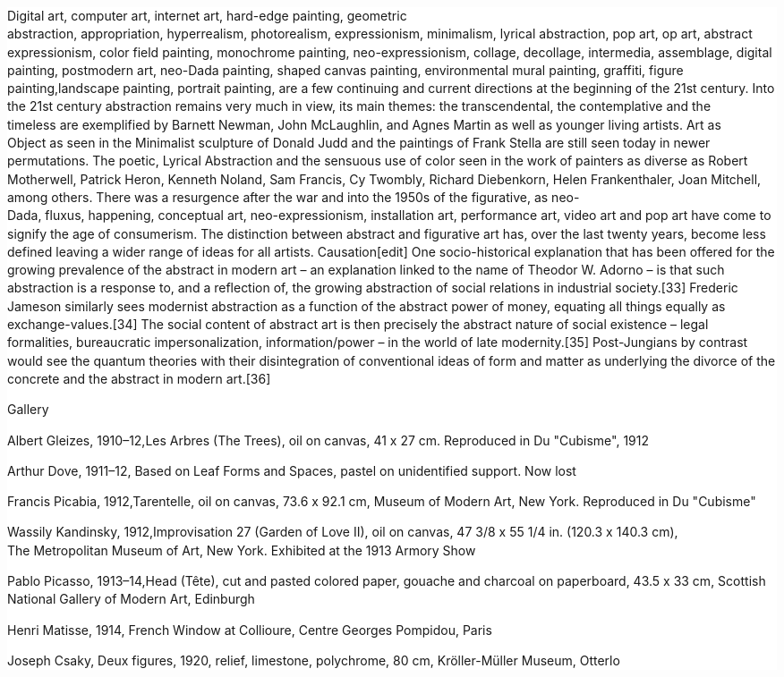 Digital art, computer art, internet art, hard-edge painting, geometric abstraction, appropriation, hyperrealism, photorealism, expressionism, minimalism, lyrical abstraction, pop art, op art, abstract expressionism, color field painting, monochrome painting, neo-expressionism, collage, decollage, intermedia, assemblage, digital painting, postmodern art, neo-Dada painting, shaped canvas painting, environmental mural painting, graffiti, figure painting,landscape painting, portrait painting, are a few continuing and current directions at the beginning of the 21st century.
Into the 21st century abstraction remains very much in view, its main themes: the transcendental, the contemplative and the timeless are exemplified by Barnett Newman, John McLaughlin, and Agnes Martin as well as younger living artists. Art as Object as seen in the Minimalist sculpture of Donald Judd and the paintings of Frank Stella are still seen today in newer permutations. The poetic, Lyrical Abstraction and the sensuous use of color seen in the work of painters as diverse as Robert Motherwell, Patrick Heron, Kenneth Noland, Sam Francis, Cy Twombly, Richard Diebenkorn, Helen Frankenthaler, Joan Mitchell, among others.
There was a resurgence after the war and into the 1950s of the figurative, as neo-Dada, fluxus, happening, conceptual art, neo-expressionism, installation art, performance art, video art and pop art have come to signify the age of consumerism. The distinction between abstract and figurative art has, over the last twenty years, become less defined leaving a wider range of ideas for all artists.
Causation[edit]
One socio-historical explanation that has been offered for the growing prevalence of the abstract in modern art – an explanation linked to the name of Theodor W. Adorno – is that such abstraction is a response to, and a reflection of, the growing abstraction of social relations in industrial society.[33]
Frederic Jameson similarly sees modernist abstraction as a function of the abstract power of money, equating all things equally as exchange-values.[34] The social content of abstract art is then precisely the abstract nature of social existence – legal formalities, bureaucratic impersonalization, information/power – in the world of late modernity.[35]
Post-Jungians by contrast would see the quantum theories with their disintegration of conventional ideas of form and matter as underlying the divorce of the concrete and the abstract in modern art.[36]

Gallery

Albert Gleizes, 1910–12,Les Arbres (The Trees), oil on canvas, 41 x 27 cm. Reproduced in Du "Cubisme", 1912
 

Arthur Dove, 1911–12, Based on Leaf Forms and Spaces, pastel on unidentified support. Now lost
 

Francis Picabia, 1912,Tarentelle, oil on canvas, 73.6 x 92.1 cm, Museum of Modern Art, New York. Reproduced in Du "Cubisme"
 

Wassily Kandinsky, 1912,Improvisation 27 (Garden of Love II), oil on canvas, 47 3/8 x 55 1/4 in. (120.3 x 140.3 cm), The Metropolitan Museum of Art, New York. Exhibited at the 1913 Armory Show
 

Pablo Picasso, 1913–14,Head (Tête), cut and pasted colored paper, gouache and charcoal on paperboard, 43.5 x 33 cm, Scottish National Gallery of Modern Art, Edinburgh
 

Henri Matisse, 1914, French Window at Collioure, Centre Georges Pompidou, Paris
 

Joseph Csaky, Deux figures, 1920, relief, limestone, polychrome, 80 cm, Kröller-Müller Museum, Otterlo
 
